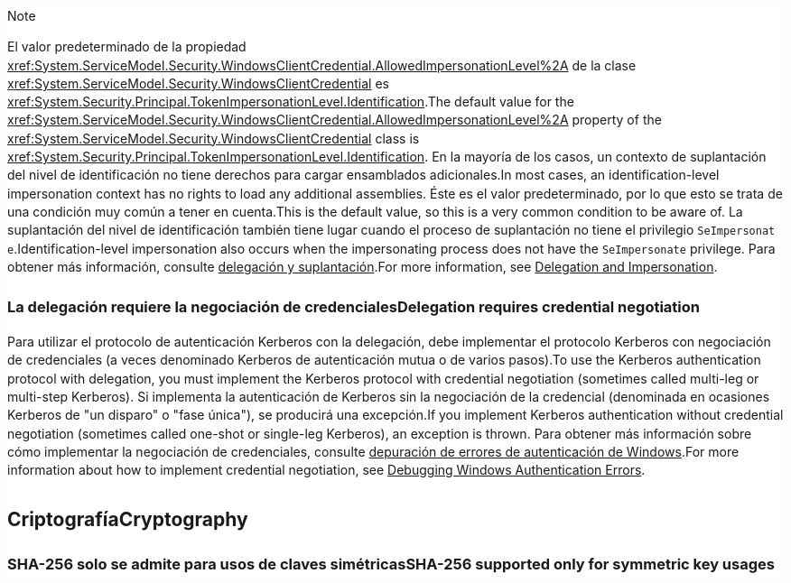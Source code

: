> [!NOTE]
> <span data-ttu-id="f9264-132">El valor predeterminado de la propiedad <xref:System.ServiceModel.Security.WindowsClientCredential.AllowedImpersonationLevel%2A> de la clase <xref:System.ServiceModel.Security.WindowsClientCredential> es <xref:System.Security.Principal.TokenImpersonationLevel.Identification>.</span><span class="sxs-lookup"><span data-stu-id="f9264-132">The default value for the <xref:System.ServiceModel.Security.WindowsClientCredential.AllowedImpersonationLevel%2A> property of the <xref:System.ServiceModel.Security.WindowsClientCredential> class is <xref:System.Security.Principal.TokenImpersonationLevel.Identification>.</span></span> <span data-ttu-id="f9264-133">En la mayoría de los casos, un contexto de suplantación del nivel de identificación no tiene derechos para cargar ensamblados adicionales.</span><span class="sxs-lookup"><span data-stu-id="f9264-133">In most cases, an identification-level impersonation context has no rights to load any additional assemblies.</span></span> <span data-ttu-id="f9264-134">Éste es el valor predeterminado, por lo que esto se trata de una condición muy común a tener en cuenta.</span><span class="sxs-lookup"><span data-stu-id="f9264-134">This is the default value, so this is a very common condition to be aware of.</span></span> <span data-ttu-id="f9264-135">La suplantación del nivel de identificación también tiene lugar cuando el proceso de suplantación no tiene el privilegio `SeImpersonate`.</span><span class="sxs-lookup"><span data-stu-id="f9264-135">Identification-level impersonation also occurs when the impersonating process does not have the `SeImpersonate` privilege.</span></span> <span data-ttu-id="f9264-136">Para obtener más información, consulte [delegación y suplantación](delegation-and-impersonation-with-wcf.md).</span><span class="sxs-lookup"><span data-stu-id="f9264-136">For more information, see [Delegation and Impersonation](delegation-and-impersonation-with-wcf.md).</span></span>

### <a name="delegation-requires-credential-negotiation"></a><span data-ttu-id="f9264-137">La delegación requiere la negociación de credenciales</span><span class="sxs-lookup"><span data-stu-id="f9264-137">Delegation requires credential negotiation</span></span>

<span data-ttu-id="f9264-138">Para utilizar el protocolo de autenticación Kerberos con la delegación, debe implementar el protocolo Kerberos con negociación de credenciales (a veces denominado Kerberos de autenticación mutua o de varios pasos).</span><span class="sxs-lookup"><span data-stu-id="f9264-138">To use the Kerberos authentication protocol with delegation, you must implement the Kerberos protocol with credential negotiation (sometimes called multi-leg or multi-step Kerberos).</span></span> <span data-ttu-id="f9264-139">Si implementa la autenticación de Kerberos sin la negociación de la credencial (denominada en ocasiones Kerberos de "un disparo" o "fase única"), se producirá una excepción.</span><span class="sxs-lookup"><span data-stu-id="f9264-139">If you implement Kerberos authentication without credential negotiation (sometimes called one-shot or single-leg Kerberos), an exception is thrown.</span></span> <span data-ttu-id="f9264-140">Para obtener más información sobre cómo implementar la negociación de credenciales, consulte [depuración de errores de autenticación de Windows](debugging-windows-authentication-errors.md).</span><span class="sxs-lookup"><span data-stu-id="f9264-140">For more information about how to implement credential negotiation, see [Debugging Windows Authentication Errors](debugging-windows-authentication-errors.md).</span></span>

## <a name="cryptography"></a><span data-ttu-id="f9264-141">Criptografía</span><span class="sxs-lookup"><span data-stu-id="f9264-141">Cryptography</span></span>

### <a name="sha-256-supported-only-for-symmetric-key-usages"></a><span data-ttu-id="f9264-142">SHA-256 solo se admite para usos de claves simétricas</span><span class="sxs-lookup"><span data-stu-id="f9264-142">SHA-256 supported only for symmetric key usages</span></span>
